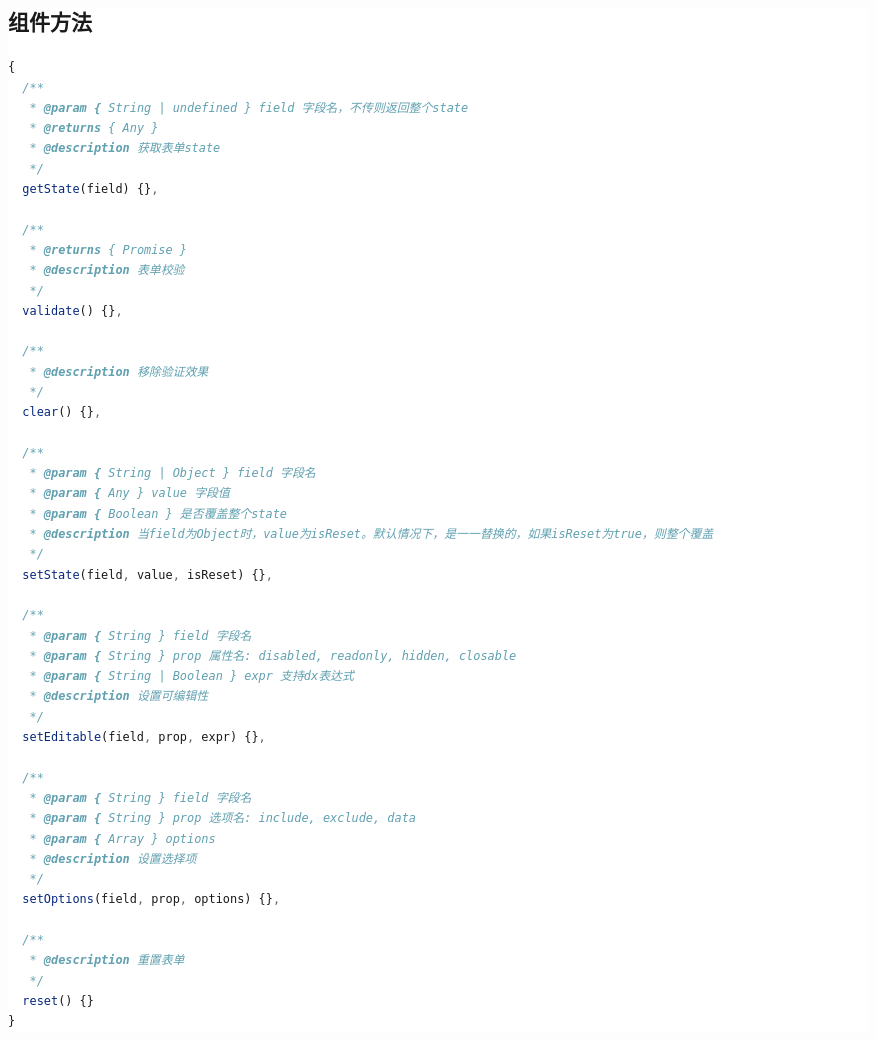 ## 组件方法 ##

```javascript
{
  /**
   * @param { String | undefined } field 字段名，不传则返回整个state
   * @returns { Any }
   * @description 获取表单state
   */
  getState(field) {},

  /**
   * @returns { Promise }
   * @description 表单校验
   */
  validate() {},

  /**
   * @description 移除验证效果
   */
  clear() {},

  /**
   * @param { String | Object } field 字段名
   * @param { Any } value 字段值
   * @param { Boolean } 是否覆盖整个state
   * @description 当field为Object时，value为isReset。默认情况下，是一一替换的，如果isReset为true，则整个覆盖
   */
  setState(field, value, isReset) {},

  /**
   * @param { String } field 字段名
   * @param { String } prop 属性名: disabled, readonly, hidden, closable
   * @param { String | Boolean } expr 支持dx表达式
   * @description 设置可编辑性
   */
  setEditable(field, prop, expr) {},

  /**
   * @param { String } field 字段名
   * @param { String } prop 选项名: include, exclude, data
   * @param { Array } options
   * @description 设置选择项
   */
  setOptions(field, prop, options) {},

  /**
   * @description 重置表单
   */
  reset() {}
}
```
